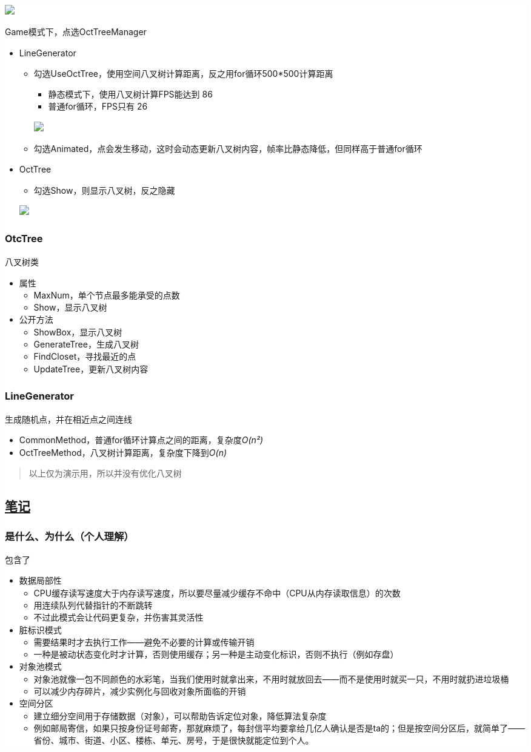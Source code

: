 ![](https://github.com/TYJia/GameDesignPattern_U3D_Version/blob/master/Assets/010OptimizationPatterns/SpatialPartition/Pics/PointLine.png)

Game模式下，点选OctTreeManager

- LineGenerator
  - 勾选UseOctTree，使用空间八叉树计算距离，反之用for循环500*500计算距离
    - 静态模式下，使用八叉树计算FPS能达到 86
    - 普通for循环，FPS只有 26

    ![](https://github.com/TYJia/GameDesignPattern_U3D_Version/blob/master/Assets/010OptimizationPatterns/SpatialPartition/Pics/FPS.png)
  - 勾选Animated，点会发生移动，这时会动态更新八叉树内容，帧率比静态降低，但同样高于普通for循环
- OctTree
  - 勾选Show，则显示八叉树，反之隐藏 

  ![](https://github.com/TYJia/GameDesignPattern_U3D_Version/blob/master/Assets/010OptimizationPatterns/SpatialPartition/Pics/OctTree.png)

### OtcTree

八叉树类
- 属性
  - MaxNum，单个节点最多能承受的点数
  - Show，显示八叉树
- 公开方法
  - ShowBox，显示八叉树
  - GenerateTree，生成八叉树
  - FindCloset，寻找最近的点
  - UpdateTree，更新八叉树内容

### LineGenerator

生成随机点，并在相近点之间连线
- CommonMethod，普通for循环计算点之间的距离，复杂度*O(n²)* 
- OctTreeMethod，八叉树计算距离，复杂度下降到*O(n)* 

> 以上仅为演示用，所以并没有优化八叉树

## [笔记](https://gpp.tkchu.me/optimization-patterns.html)

### 是什么、为什么（个人理解）

包含了

- 数据局部性
  - CPU缓存读写速度大于内存读写速度，所以要尽量减少缓存不命中（CPU从内存读取信息）的次数
  - 用连续队列代替指针的不断跳转
  - 不过此模式会让代码更复杂，并伤害其灵活性
- 脏标识模式
  - 需要结果时才去执行工作——避免不必要的计算或传输开销
  - 一种是被动状态变化时才计算，否则使用缓存；另一种是主动变化标识，否则不执行（例如存盘）
- 对象池模式
  - 对象池就像一包不同颜色的水彩笔，当我们使用时就拿出来，不用时就放回去——而不是使用时就买一只，不用时就扔进垃圾桶
  - 可以减少内存碎片，减少实例化与回收对象所面临的开销
- 空间分区
  - 建立细分空间用于存储数据（对象），可以帮助告诉定位对象，降低算法复杂度
  - 例如邮局寄信，如果只按身份证号邮寄，那就麻烦了，每封信平均要拿给几亿人确认是否是ta的；但是按空间分区后，就简单了——省份、城市、街道、小区、楼栋、单元、房号，于是很快就能定位到个人。
